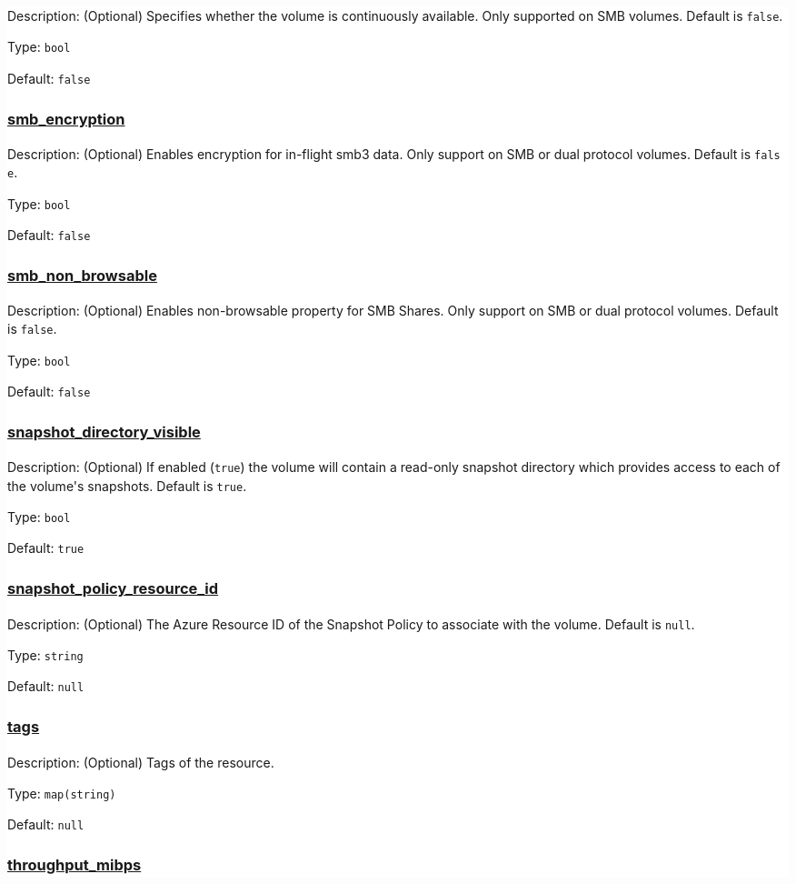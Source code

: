 Description: (Optional) Specifies whether the volume is continuously available. Only supported on SMB volumes. Default is `false`.

Type: `bool`

Default: `false`

### <a name="input_smb_encryption"></a> [smb\_encryption](#input\_smb\_encryption)

Description: (Optional) Enables encryption for in-flight smb3 data. Only support on SMB or dual protocol volumes. Default is `false`.

Type: `bool`

Default: `false`

### <a name="input_smb_non_browsable"></a> [smb\_non\_browsable](#input\_smb\_non\_browsable)

Description: (Optional) Enables non-browsable property for SMB Shares. Only support on SMB or dual protocol volumes. Default is `false`.

Type: `bool`

Default: `false`

### <a name="input_snapshot_directory_visible"></a> [snapshot\_directory\_visible](#input\_snapshot\_directory\_visible)

Description: (Optional) If enabled (`true`) the volume will contain a read-only snapshot directory which provides access to each of the volume's snapshots. Default is `true`.

Type: `bool`

Default: `true`

### <a name="input_snapshot_policy_resource_id"></a> [snapshot\_policy\_resource\_id](#input\_snapshot\_policy\_resource\_id)

Description: (Optional) The Azure Resource ID of the Snapshot Policy to associate with the volume. Default is `null`.

Type: `string`

Default: `null`

### <a name="input_tags"></a> [tags](#input\_tags)

Description: (Optional) Tags of the resource.

Type: `map(string)`

Default: `null`

### <a name="input_throughput_mibps"></a> [throughput\_mibps](#input\_throughput\_mibps)
